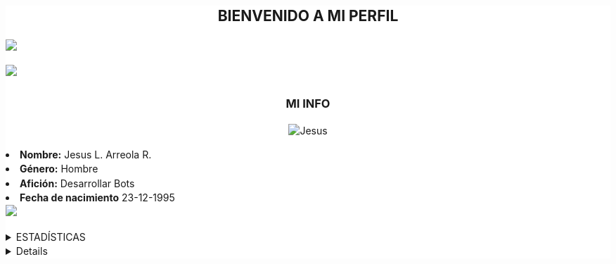 <h2 align="center"> BIENVENIDO A MI PERFIL </h2>
<img width=100% src="https://capsule-render.vercel.app/api?type=waving&height=163&color=gradient&text=Jezhuz%20Arreola&section=header&reversal=true&textBg=false"/>

  <a href="https://github.com/JezhuzArreola"><img src="https://cardivo.vercel.app/api?name=Jesus%20Lisandro%20Arreola&description=Hola,%20soy%20Desarrollador%20Novato&image=https://i.imgur.com/9PUeonC.jpg/revision/latest?cb=20200606024545&usqp=CAU&usqp=CAU&backgroundColor=%23ecf0f1&instagram=jezhuzarss&youtube=KeNy_Dev&pattern=leaf&colorPattern=%23eaeaea" /><a>  
    
<h3 align="center"> MI INFO </h3>
<p align="center">
<img src="https://github.com/JezhuzArreola.png" alt="Jesus" width="1080"/>
</div>
  <div align="center">
  </div>
<li>
 <b>Nombre:</b> Jesus L. Arreola R.
<li>
<b>Género:</b> Hombre
</li>
<li>
<b>Afición:</b> Desarrollar Bots
</li>
<li>
<b>Fecha de nacimiento</b> 23-12-1995
</li>

<img width=100% src="https://capsule-render.vercel.app/api?type=waving&height=100&color=00FF00&section=footer&reversal=true"/>
 
  
</p 
</details> 



 <details><summary>ESTADÍSTICAS</summary></details> 
 
 <details> 
   <summary>REPOSITORIOS</summary>

 <h3 align="center"> MI PROYECTOS </h3>

<a href="https://github.com/JezhuzArreola/KeNy-bot">![github card](https://github-readme-stats.vercel.app/api/pin/?username=JezhuzArreola&repo=KeNy-Bot&theme=midnight-purple&locale=es)</a>
